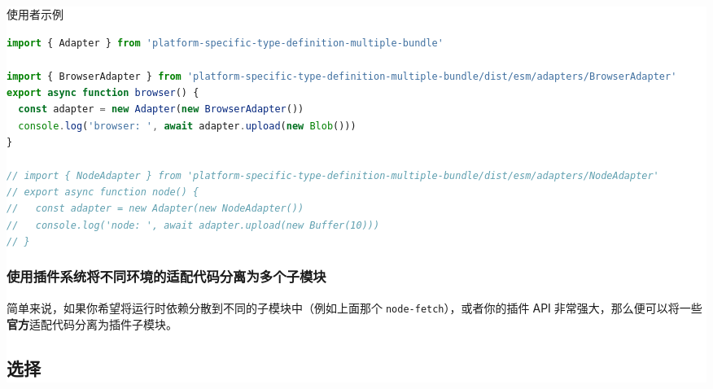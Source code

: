 使用者示例

```ts
import { Adapter } from 'platform-specific-type-definition-multiple-bundle'

import { BrowserAdapter } from 'platform-specific-type-definition-multiple-bundle/dist/esm/adapters/BrowserAdapter'
export async function browser() {
  const adapter = new Adapter(new BrowserAdapter())
  console.log('browser: ', await adapter.upload(new Blob()))
}

// import { NodeAdapter } from 'platform-specific-type-definition-multiple-bundle/dist/esm/adapters/NodeAdapter'
// export async function node() {
//   const adapter = new Adapter(new NodeAdapter())
//   console.log('node: ', await adapter.upload(new Buffer(10)))
// }
```

### 使用插件系统将不同环境的适配代码分离为多个子模块

简单来说，如果你希望将运行时依赖分散到不同的子模块中（例如上面那个 `node-fetch`），或者你的插件 API 非常强大，那么便可以将一些**官方**适配代码分离为插件子模块。

## 选择
